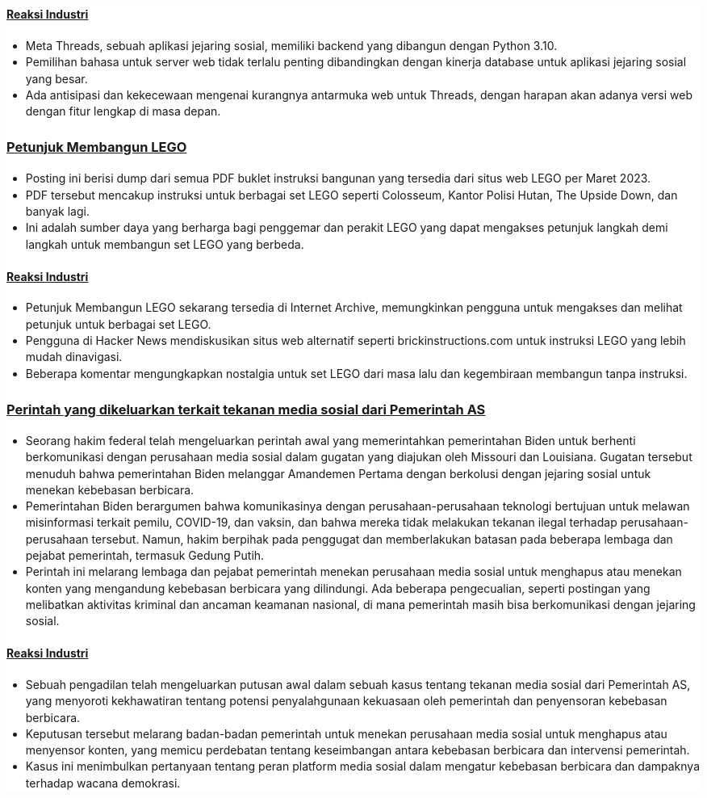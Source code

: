 #### [Reaksi Industri](http://news.ycombinator.com/item?id=36612835)

- Meta Threads, sebuah aplikasi jejaring sosial, memiliki backend yang dibangun dengan Python 3.10.
- Pemilihan bahasa untuk server web tidak terlalu penting dibandingkan dengan kinerja database untuk aplikasi jejaring sosial yang besar.
- Ada antisipasi dan kekecewaan mengenai kurangnya antarmuka web untuk Threads, dengan harapan akan adanya versi web dengan fitur lengkap di masa depan.

### [Petunjuk Membangun LEGO](https://archive.org/details/lego-set-instructions)

- Posting ini berisi dump dari semua PDF buklet instruksi bangunan yang tersedia dari situs web LEGO per Maret 2023.
- PDF tersebut mencakup instruksi untuk berbagai set LEGO seperti Colosseum, Kantor Polisi Hutan, The Upside Down, dan banyak lagi.
- Ini adalah sumber daya yang berharga bagi penggemar dan perakit LEGO yang dapat mengakses petunjuk langkah demi langkah untuk membangun set LEGO yang berbeda.

#### [Reaksi Industri](http://news.ycombinator.com/item?id=36616398)

- Petunjuk Membangun LEGO sekarang tersedia di Internet Archive, memungkinkan pengguna untuk mengakses dan melihat petunjuk untuk berbagai set LEGO.
- Pengguna di Hacker News mendiskusikan situs web alternatif seperti brickinstructions.com untuk instruksi LEGO yang lebih mudah dinavigasi.
- Beberapa komentar mengungkapkan nostalgia untuk set LEGO dari masa lalu dan kegembiraan membangun tanpa instruksi.

### [Perintah yang dikeluarkan terkait tekanan media sosial dari Pemerintah AS](https://arstechnica.com/tech-policy/2023/07/judge-rules-white-house-pressured-social-networks-to-suppress-free-speech/)

- Seorang hakim federal telah mengeluarkan perintah awal yang memerintahkan pemerintahan Biden untuk berhenti berkomunikasi dengan perusahaan media sosial dalam gugatan yang diajukan oleh Missouri dan Louisiana. Gugatan tersebut menuduh bahwa pemerintahan Biden melanggar Amandemen Pertama dengan berkolusi dengan jejaring sosial untuk menekan kebebasan berbicara.
- Pemerintahan Biden berargumen bahwa komunikasinya dengan perusahaan-perusahaan teknologi bertujuan untuk melawan misinformasi terkait pemilu, COVID-19, dan vaksin, dan bahwa mereka tidak melakukan tekanan ilegal terhadap perusahaan-perusahaan tersebut. Namun, hakim berpihak pada penggugat dan memberlakukan batasan pada beberapa lembaga dan pejabat pemerintah, termasuk Gedung Putih.
- Perintah ini melarang lembaga dan pejabat pemerintah menekan perusahaan media sosial untuk menghapus atau menekan konten yang mengandung kebebasan berbicara yang dilindungi. Ada beberapa pengecualian, seperti postingan yang melibatkan aktivitas kriminal dan ancaman keamanan nasional, di mana pemerintah masih bisa berkomunikasi dengan jejaring sosial.

#### [Reaksi Industri](http://news.ycombinator.com/item?id=36614678)

- Sebuah pengadilan telah mengeluarkan putusan awal dalam sebuah kasus tentang tekanan media sosial dari Pemerintah AS, yang menyoroti kekhawatiran tentang potensi penyalahgunaan kekuasaan oleh pemerintah dan penyensoran kebebasan berbicara.
- Keputusan tersebut melarang badan-badan pemerintah untuk menekan perusahaan media sosial untuk menghapus atau menyensor konten, yang memicu perdebatan tentang keseimbangan antara kebebasan berbicara dan intervensi pemerintah.
- Kasus ini menimbulkan pertanyaan tentang peran platform media sosial dalam mengatur kebebasan berbicara dan dampaknya terhadap wacana demokrasi.
